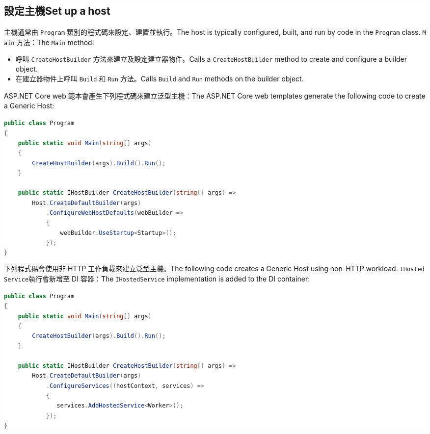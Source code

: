 ## <a name="set-up-a-host"></a><span data-ttu-id="c5c12-382">設定主機</span><span class="sxs-lookup"><span data-stu-id="c5c12-382">Set up a host</span></span>

<span data-ttu-id="c5c12-383">主機通常由 `Program` 類別的程式碼來設定、建置並執行。</span><span class="sxs-lookup"><span data-stu-id="c5c12-383">The host is typically configured, built, and run by code in the `Program` class.</span></span> <span data-ttu-id="c5c12-384">`Main` 方法：</span><span class="sxs-lookup"><span data-stu-id="c5c12-384">The `Main` method:</span></span>

* <span data-ttu-id="c5c12-385">呼叫 `CreateHostBuilder` 方法來建立及設定建立器物件。</span><span class="sxs-lookup"><span data-stu-id="c5c12-385">Calls a `CreateHostBuilder` method to create and configure a builder object.</span></span>
* <span data-ttu-id="c5c12-386">在建立器物件上呼叫 `Build` 和 `Run` 方法。</span><span class="sxs-lookup"><span data-stu-id="c5c12-386">Calls `Build` and `Run` methods on the builder object.</span></span>

<span data-ttu-id="c5c12-387">ASP.NET Core web 範本會產生下列程式碼來建立泛型主機：</span><span class="sxs-lookup"><span data-stu-id="c5c12-387">The ASP.NET Core web templates generate the following code to create a Generic Host:</span></span>

```csharp
public class Program
{
    public static void Main(string[] args)
    {
        CreateHostBuilder(args).Build().Run();
    }

    public static IHostBuilder CreateHostBuilder(string[] args) =>
        Host.CreateDefaultBuilder(args)
            .ConfigureWebHostDefaults(webBuilder =>
            {
                webBuilder.UseStartup<Startup>();
            });
}
```

<span data-ttu-id="c5c12-388">下列程式碼會使用非 HTTP 工作負載來建立泛型主機。</span><span class="sxs-lookup"><span data-stu-id="c5c12-388">The following code creates a Generic Host using non-HTTP workload.</span></span> <span data-ttu-id="c5c12-389">`IHostedService`執行會新增至 DI 容器：</span><span class="sxs-lookup"><span data-stu-id="c5c12-389">The `IHostedService` implementation is added to the DI container:</span></span>

```csharp
public class Program
{
    public static void Main(string[] args)
    {
        CreateHostBuilder(args).Build().Run();
    }

    public static IHostBuilder CreateHostBuilder(string[] args) =>
        Host.CreateDefaultBuilder(args)
            .ConfigureServices((hostContext, services) =>
            {
               services.AddHostedService<Worker>();
            });
}
```
